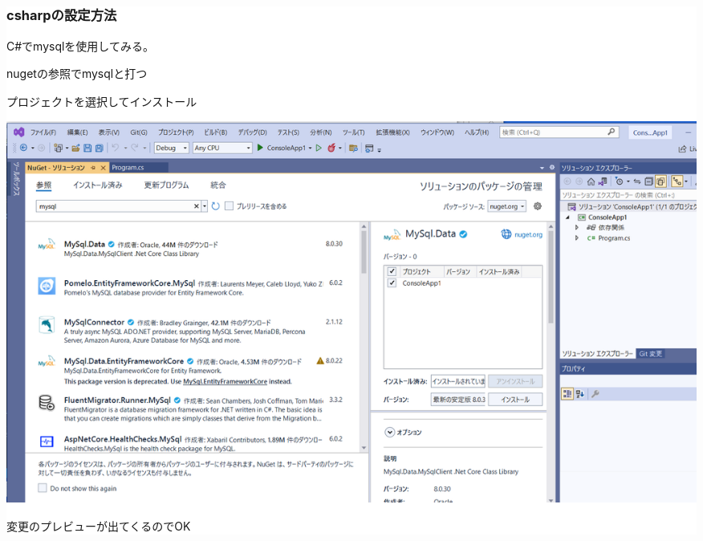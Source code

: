 ### csharpの設定方法

C#でmysqlを使用してみる。

nugetの参照でmysqlと打つ

プロジェクトを選択してインストール

![1](csharp画像5/1.PNG)

変更のプレビューが出てくるのでOK
